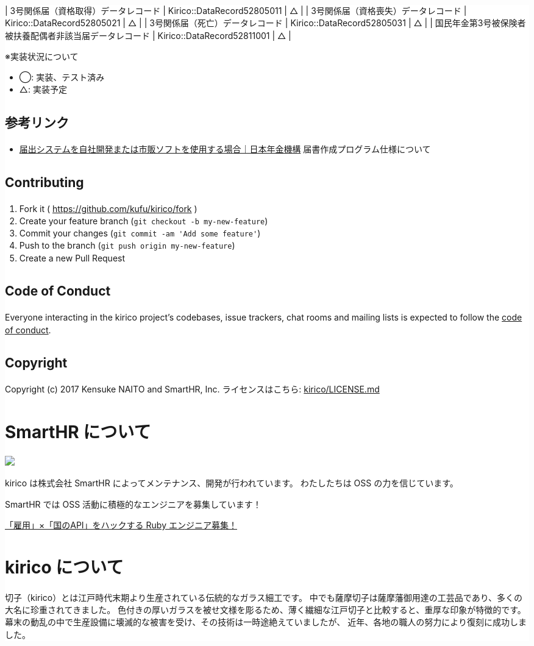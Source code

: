 |  3号関係届（資格取得）データレコード | Kirico::DataRecord52805011 | △ |
|  3号関係届（資格喪失）データレコード | Kirico::DataRecord52805021 | △ |
|  3号関係届（死亡）データレコード | Kirico::DataRecord52805031 | △ |
|  国民年金第3号被保険者<br>被扶養配偶者非該当届データレコード | Kirico::DataRecord52811001 | △ |


※実装状況について

- ◯: 実装、テスト済み
- △: 実装予定

## 参考リンク

- [届出システムを自社開発または市販ソフトを使用する場合｜日本年金機構](https://www.nenkin.go.jp/denshibenri/setsumei/20150415.html)
    届書作成プログラム仕様について

## Contributing

1. Fork it ( https://github.com/kufu/kirico/fork )
2. Create your feature branch (`git checkout -b my-new-feature`)
3. Commit your changes (`git commit -am 'Add some feature'`)
4. Push to the branch (`git push origin my-new-feature`)
5. Create a new Pull Request

## Code of Conduct

Everyone interacting in the kirico project’s codebases, issue trackers, chat rooms and mailing lists is expected to follow the [code of conduct](https://github.com/kufu/kirico/blob/master/CODE_OF_CONDUCT.md).


## Copyright

Copyright (c) 2017 Kensuke NAITO and SmartHR, Inc.
ライセンスはこちら: [kirico/LICENSE.md](https://github.com/kufu/kirico/blob/master/LICENSE.md)


# SmartHR について

<img src="https://user-images.githubusercontent.com/2214179/30309095-3fb58b08-97c4-11e7-939b-b4b97414bb1d.png" width="300">

kirico は株式会社 SmartHR によってメンテナンス、開発が行われています。
わたしたちは OSS の力を信じています。

SmartHR では OSS 活動に積極的なエンジニアを募集しています！

[「雇用」×「国のAPI」をハックする Ruby エンジニア募集！](https://www.wantedly.com/projects/3788)


# kirico について

切子（kirico）とは江戸時代末期より生産されている伝統的なガラス細工です。
中でも薩摩切子は薩摩藩御用達の工芸品であり、多くの大名に珍重されてきました。
色付きの厚いガラスを被せ文様を彫るため、薄く繊細な江戸切子と比較すると、重厚な印象が特徴的です。
幕末の動乱の中で生産設備に壊滅的な被害を受け、その技術は一時途絶えていましたが、
近年、各地の職人の努力により復刻に成功しました。
